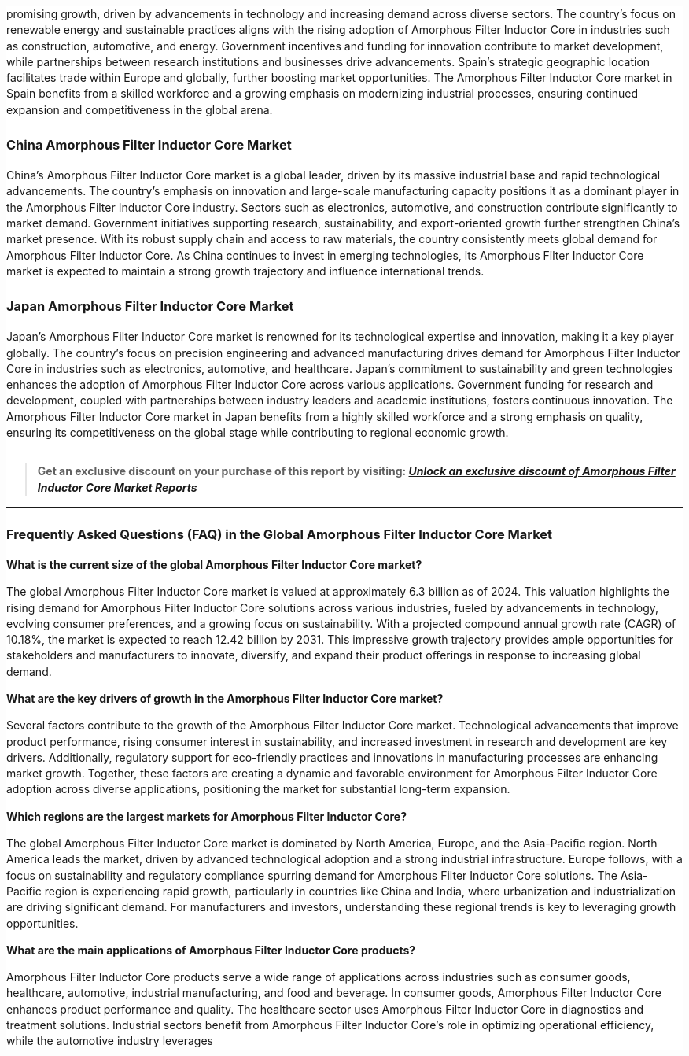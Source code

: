 promising growth, driven by advancements in technology and increasing demand across diverse sectors. The country&rsquo;s focus on renewable energy and sustainable practices aligns with the rising adoption of Amorphous Filter Inductor Core in industries such as construction, automotive, and energy. Government incentives and funding for innovation contribute to market development, while partnerships between research institutions and businesses drive advancements. Spain&rsquo;s strategic geographic location facilitates trade within Europe and globally, further boosting market opportunities. The Amorphous Filter Inductor Core market in Spain benefits from a skilled workforce and a growing emphasis on modernizing industrial processes, ensuring continued expansion and competitiveness in the global arena.</p><h3>China Amorphous Filter Inductor Core Market</h3><p>China&rsquo;s Amorphous Filter Inductor Core market is a global leader, driven by its massive industrial base and rapid technological advancements. The country&rsquo;s emphasis on innovation and large-scale manufacturing capacity positions it as a dominant player in the Amorphous Filter Inductor Core industry. Sectors such as electronics, automotive, and construction contribute significantly to market demand. Government initiatives supporting research, sustainability, and export-oriented growth further strengthen China&rsquo;s market presence. With its robust supply chain and access to raw materials, the country consistently meets global demand for Amorphous Filter Inductor Core. As China continues to invest in emerging technologies, its Amorphous Filter Inductor Core market is expected to maintain a strong growth trajectory and influence international trends.</p><h3>Japan Amorphous Filter Inductor Core Market</h3><p>Japan&rsquo;s Amorphous Filter Inductor Core market is renowned for its technological expertise and innovation, making it a key player globally. The country&rsquo;s focus on precision engineering and advanced manufacturing drives demand for Amorphous Filter Inductor Core in industries such as electronics, automotive, and healthcare. Japan&rsquo;s commitment to sustainability and green technologies enhances the adoption of Amorphous Filter Inductor Core across various applications. Government funding for research and development, coupled with partnerships between industry leaders and academic institutions, fosters continuous innovation. The Amorphous Filter Inductor Core market in Japan benefits from a highly skilled workforce and a strong emphasis on quality, ensuring its competitiveness on the global stage while contributing to regional economic growth.</p><hr /><blockquote><p><strong>Get an exclusive discount on your purchase of this report by visiting: <em><a href="://marketresearchpulse.com/ask-for-discount/80434?utm_source=Github&amp;utm_medium=0116">Unlock an exclusive discount of Amorphous Filter Inductor Core Market Reports</a></em>&nbsp;</strong></p></blockquote><hr /><h3>Frequently Asked Questions (FAQ) in the Global Amorphous Filter Inductor Core Market</h3><p><strong>What is the current size of the global Amorphous Filter Inductor Core market?</strong></p><p>The global Amorphous Filter Inductor Core market is valued at approximately 6.3 billion as of 2024. This valuation highlights the rising demand for Amorphous Filter Inductor Core solutions across various industries, fueled by advancements in technology, evolving consumer preferences, and a growing focus on sustainability. With a projected compound annual growth rate (CAGR) of 10.18%, the market is expected to reach 12.42 billion by 2031. This impressive growth trajectory provides ample opportunities for stakeholders and manufacturers to innovate, diversify, and expand their product offerings in response to increasing global demand.</p><p><strong>What are the key drivers of growth in the Amorphous Filter Inductor Core market?</strong></p><p>Several factors contribute to the growth of the Amorphous Filter Inductor Core market. Technological advancements that improve product performance, rising consumer interest in sustainability, and increased investment in research and development are key drivers. Additionally, regulatory support for eco-friendly practices and innovations in manufacturing processes are enhancing market growth. Together, these factors are creating a dynamic and favorable environment for Amorphous Filter Inductor Core adoption across diverse applications, positioning the market for substantial long-term expansion.</p><p><strong>Which regions are the largest markets for Amorphous Filter Inductor Core?</strong></p><p>The global Amorphous Filter Inductor Core market is dominated by North America, Europe, and the Asia-Pacific region. North America leads the market, driven by advanced technological adoption and a strong industrial infrastructure. Europe follows, with a focus on sustainability and regulatory compliance spurring demand for Amorphous Filter Inductor Core solutions. The Asia-Pacific region is experiencing rapid growth, particularly in countries like China and India, where urbanization and industrialization are driving significant demand. For manufacturers and investors, understanding these regional trends is key to leveraging growth opportunities.</p><p><strong>What are the main applications of Amorphous Filter Inductor Core products?</strong></p><p>Amorphous Filter Inductor Core products serve a wide range of applications across industries such as consumer goods, healthcare, automotive, industrial manufacturing, and food and beverage. In consumer goods, Amorphous Filter Inductor Core enhances product performance and quality. The healthcare sector uses Amorphous Filter Inductor Core in diagnostics and treatment solutions. Industrial sectors benefit from Amorphous Filter Inductor Core&rsquo;s role in optimizing operational efficiency, while the automotive industry leverages